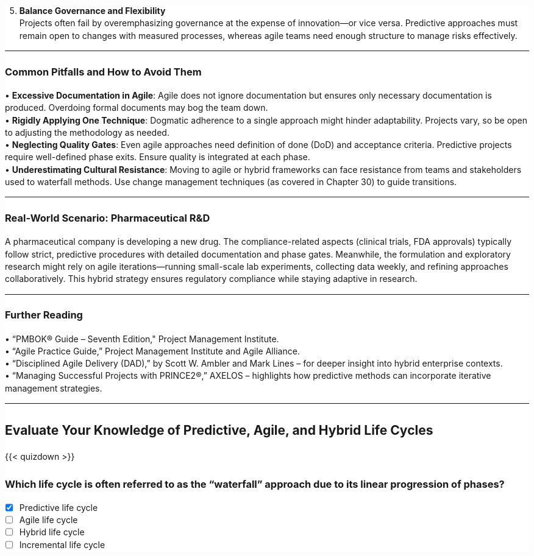 5. **Balance Governance and Flexibility**  
   Projects often fail by overemphasizing governance at the expense of innovation—or vice versa. Predictive approaches must remain open to changes with measured processes, whereas agile teams need enough structure to manage risks effectively.

---

### Common Pitfalls and How to Avoid Them

• **Excessive Documentation in Agile**: Agile does not ignore documentation but ensures only necessary documentation is produced. Overdoing formal documents may bog the team down.  
• **Rigidly Applying One Technique**: Dogmatic adherence to a single approach might hinder adaptability. Projects vary, so be open to adjusting the methodology as needed.  
• **Neglecting Quality Gates**: Even agile approaches need definition of done (DoD) and acceptance criteria. Predictive projects require well-defined phase exits. Ensure quality is integrated at each phase.  
• **Underestimating Cultural Resistance**: Moving to agile or hybrid frameworks can face resistance from teams and stakeholders used to waterfall methods. Use change management techniques (as covered in Chapter 30) to guide transitions.

---

### Real-World Scenario: Pharmaceutical R&D

A pharmaceutical company is developing a new drug. The compliance-related aspects (clinical trials, FDA approvals) typically follow strict, predictive procedures with detailed documentation and phase gates. Meanwhile, the formulation and exploratory research might rely on agile iterations—running small-scale lab experiments, collecting data weekly, and refining approaches collaboratively. This hybrid strategy ensures regulatory compliance while staying adaptive in research.

---

### Further Reading

• “PMBOK® Guide – Seventh Edition," Project Management Institute.  
• “Agile Practice Guide,” Project Management Institute and Agile Alliance.  
• “Disciplined Agile Delivery (DAD),” by Scott W. Ambler and Mark Lines – for deeper insight into hybrid enterprise contexts.  
• “Managing Successful Projects with PRINCE2®,” AXELOS – highlights how predictive methods can incorporate iterative management strategies.

---

## Evaluate Your Knowledge of Predictive, Agile, and Hybrid Life Cycles

{{< quizdown >}}

### Which life cycle is often referred to as the “waterfall” approach due to its linear progression of phases?

- [x] Predictive life cycle
- [ ] Agile life cycle
- [ ] Hybrid life cycle
- [ ] Incremental life cycle
